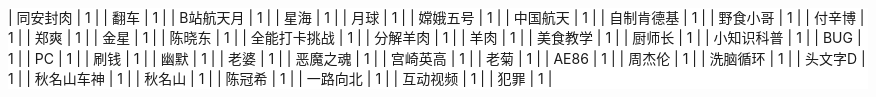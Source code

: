 | 同安封肉 | 1 |
| 翻车 | 1 |
| B站航天月 | 1 |
| 星海 | 1 |
| 月球 | 1 |
| 嫦娥五号 | 1 |
| 中国航天 | 1 |
| 自制肯德基 | 1 |
| 野食小哥 | 1 |
| 付辛博 | 1 |
| 郑爽 | 1 |
| 金星 | 1 |
| 陈晓东 | 1 |
| 全能打卡挑战 | 1 |
| 分解羊肉 | 1 |
| 羊肉 | 1 |
| 美食教学 | 1 |
| 厨师长 | 1 |
| 小知识科普 | 1 |
| BUG | 1 |
| PC | 1 |
| 刷钱 | 1 |
| 幽默 | 1 |
| 老婆 | 1 |
| 恶魔之魂 | 1 |
| 宫崎英高 | 1 |
| 老菊 | 1 |
| AE86 | 1 |
| 周杰伦 | 1 |
| 洗脑循环 | 1 |
| 头文字D | 1 |
| 秋名山车神 | 1 |
| 秋名山 | 1 |
| 陈冠希 | 1 |
| 一路向北 | 1 |
| 互动视频 | 1 |
| 犯罪 | 1 |